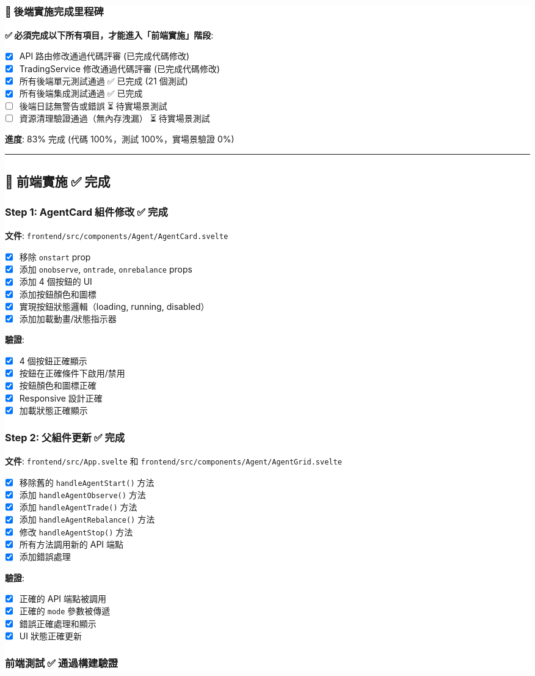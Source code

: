 ### 🎯 後端實施完成里程碑
**✅ 必須完成以下所有項目，才能進入「前端實施」階段**:
- [x] API 路由修改通過代碼評審 (已完成代碼修改)
- [x] TradingService 修改通過代碼評審 (已完成代碼修改)
- [x] 所有後端單元測試通過 ✅ 已完成 (21 個測試)
- [x] 所有後端集成測試通過 ✅ 已完成
- [ ] 後端日誌無警告或錯誤 ⏳ 待實場景測試
- [ ] 資源清理驗證通過（無內存洩漏） ⏳ 待實場景測試

**進度**: 83% 完成 (代碼 100%，測試 100%，實場景驗證 0%)

---

## 🎨 前端實施 ✅ 完成

### Step 1: AgentCard 組件修改 ✅ 完成

**文件**: `frontend/src/components/Agent/AgentCard.svelte`

- [x] 移除 `onstart` prop
- [x] 添加 `onobserve`, `ontrade`, `onrebalance` props
- [x] 添加 4 個按鈕的 UI
- [x] 添加按鈕顏色和圖標
- [x] 實現按鈕狀態邏輯（loading, running, disabled）
- [x] 添加加載動畫/狀態指示器

**驗證**:
- [x] 4 個按鈕正確顯示
- [x] 按鈕在正確條件下啟用/禁用
- [x] 按鈕顏色和圖標正確
- [x] Responsive 設計正確
- [x] 加載狀態正確顯示

### Step 2: 父組件更新 ✅ 完成

**文件**: `frontend/src/App.svelte` 和 `frontend/src/components/Agent/AgentGrid.svelte`

- [x] 移除舊的 `handleAgentStart()` 方法
- [x] 添加 `handleAgentObserve()` 方法
- [x] 添加 `handleAgentTrade()` 方法
- [x] 添加 `handleAgentRebalance()` 方法
- [x] 修改 `handleAgentStop()` 方法
- [x] 所有方法調用新的 API 端點
- [x] 添加錯誤處理

**驗證**:
- [x] 正確的 API 端點被調用
- [x] 正確的 `mode` 參數被傳遞
- [x] 錯誤正確處理和顯示
- [x] UI 狀態正確更新

### 前端測試 ✅ 通過構建驗證
